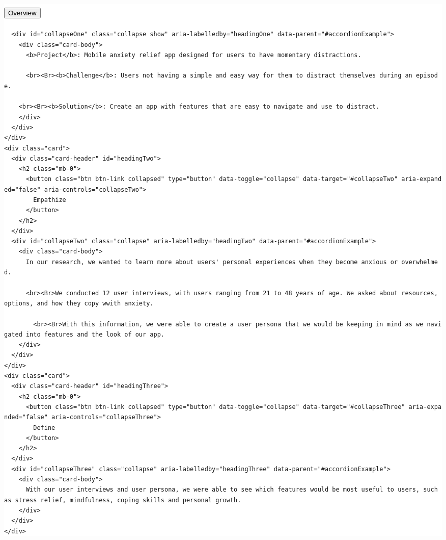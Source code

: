   
  <div class="accordion" id="accordionExample">
    <div class="card">
      <div class="card-header" id="headingOne">
        <h2 class="mb-0">
          <button class="btn btn-link" type="button" data-toggle="collapse" data-target="#collapseOne" aria-expanded="true" aria-controls="collapseOne">
            Overview
          </button>
        </h2>
      </div>
  
      <div id="collapseOne" class="collapse show" aria-labelledby="headingOne" data-parent="#accordionExample">
        <div class="card-body">
          <b>Project</b>: Mobile anxiety relief app designed for users to have momentary distractions.

          <br><Br><b>Challenge</b>: Users not having a simple and easy way for them to distract themselves during an episode.

        <br><Br><b>Solution</b>: Create an app with features that are easy to navigate and use to distract.
        </div>
      </div>
    </div>
    <div class="card">
      <div class="card-header" id="headingTwo">
        <h2 class="mb-0">
          <button class="btn btn-link collapsed" type="button" data-toggle="collapse" data-target="#collapseTwo" aria-expanded="false" aria-controls="collapseTwo">
            Empathize
          </button>
        </h2>
      </div>
      <div id="collapseTwo" class="collapse" aria-labelledby="headingTwo" data-parent="#accordionExample">
        <div class="card-body">
          In our research, we wanted to learn more about users' personal experiences when they become anxious or overwhelmed.

          <br><Br>We conducted 12 user interviews, with users ranging from 21 to 48 years of age. We asked about resources, options, and how they copy wwith anxiety.

            <br><Br>With this information, we were able to create a user persona that we would be keeping in mind as we navigated into features and the look of our app.
        </div>
      </div>
    </div>
    <div class="card">
      <div class="card-header" id="headingThree">
        <h2 class="mb-0">
          <button class="btn btn-link collapsed" type="button" data-toggle="collapse" data-target="#collapseThree" aria-expanded="false" aria-controls="collapseThree">
            Define
          </button>
        </h2>
      </div>
      <div id="collapseThree" class="collapse" aria-labelledby="headingThree" data-parent="#accordionExample">
        <div class="card-body">
          With our user interviews and user persona, we were able to see which features would be most useful to users, such as stress relief, mindfulness, coping skills and personal growth.
        </div>
      </div>
    </div>
  </div>
  